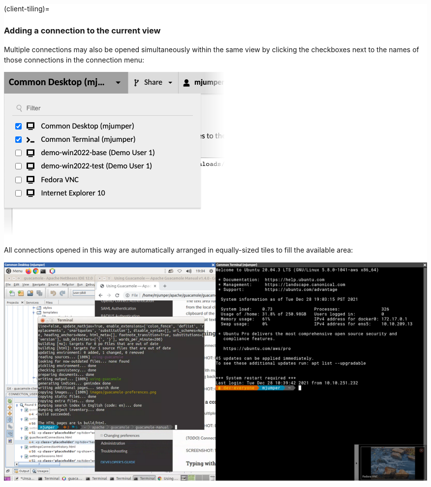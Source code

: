 (client-tiling)=

### Adding a connection to the current view

Multiple connections may also be opened simultaneously within the same view by
clicking the checkboxes next to the names of those connections in the
connection menu:

![Connection menu with two connections selected](images/client-connection-menu-multiple.png)

All connections opened in this way are automatically arranged in equally-sized
tiles to fill the available area:

![Multiple client displays in a tiled arrangement](images/client-tiled.png)
